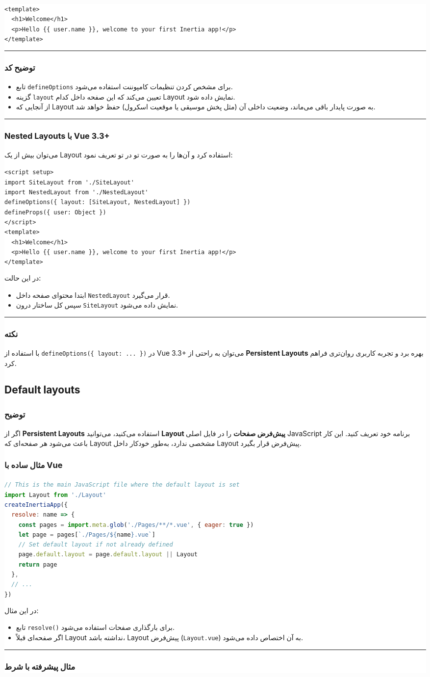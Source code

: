 ```vue
<template>
  <h1>Welcome</h1>
  <p>Hello {{ user.name }}, welcome to your first Inertia app!</p>
</template>
```
---
### توضیح کد
- تابع `defineOptions` برای مشخص کردن تنظیمات کامپوننت استفاده می‌شود.
- گزینه `layout` تعیین می‌کند که این صفحه داخل کدام Layout نمایش داده شود.
- از آنجایی که Layout به صورت پایدار باقی می‌ماند، وضعیت داخلی آن (مثل پخش موسیقی یا موقعیت اسکرول) حفظ خواهد شد.
---
### Nested Layouts با Vue 3.3+
می‌توان بیش از یک Layout استفاده کرد و آن‌ها را به صورت تو در تو تعریف نمود:
```vue
<script setup>
import SiteLayout from './SiteLayout'
import NestedLayout from './NestedLayout'
defineOptions({ layout: [SiteLayout, NestedLayout] })
defineProps({ user: Object })
</script>
<template>
  <h1>Welcome</h1>
  <p>Hello {{ user.name }}, welcome to your first Inertia app!</p>
</template>
```
در این حالت:
- ابتدا محتوای صفحه داخل `NestedLayout` قرار می‌گیرد.
- سپس کل ساختار درون `SiteLayout` نمایش داده می‌شود.
---
### نکته
با استفاده از `defineOptions({ layout: ... })` در Vue 3.3+ می‌توان به راحتی از **Persistent Layouts** بهره برد و تجربه کاربری روان‌تری فراهم کرد.
## Default layouts
### توضیح
اگر از **Persistent Layouts** استفاده می‌کنید، می‌توانید **Layout پیش‌فرض صفحات** را در فایل اصلی JavaScript برنامه خود تعریف کنید. این کار باعث می‌شود هر صفحه‌ای که Layout مشخصی ندارد، به‌طور خودکار داخل Layout پیش‌فرض قرار بگیرد.
### مثال ساده با Vue
```javascript
// This is the main JavaScript file where the default layout is set
import Layout from './Layout'
createInertiaApp({
  resolve: name => {
    const pages = import.meta.glob('./Pages/**/*.vue', { eager: true })
    let page = pages[`./Pages/${name}.vue`]
    // Set default layout if not already defined
    page.default.layout = page.default.layout || Layout
    return page
  },
  // ...
})
```
در این مثال:
- تابع `resolve()` برای بارگذاری صفحات استفاده می‌شود.
- اگر صفحه‌ای قبلاً Layout نداشته باشد، Layout پیش‌فرض (`Layout.vue`) به آن اختصاص داده می‌شود.
---
### مثال پیشرفته با شرط